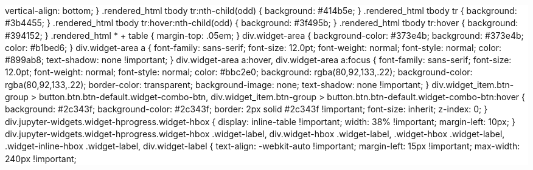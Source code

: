  vertical-align: bottom;
}
.rendered_html tbody tr:nth-child(odd) {
 background: #414b5e;
}
.rendered_html tbody tr {
 background: #3b4455;
}
.rendered_html tbody tr:hover:nth-child(odd) {
 background: #3f495b;
}
.rendered_html tbody tr:hover {
 background: #394152;
}
.rendered_html * + table {
 margin-top: .05em;
}
div.widget-area {
 background-color: #373e4b;
 background: #373e4b;
 color: #b1bed6;
}
div.widget-area a {
 font-family: sans-serif;
 font-size: 12.0pt;
 font-weight: normal;
 font-style: normal;
 color: #899ab8;
 text-shadow: none !important;
}
div.widget-area a:hover,
div.widget-area a:focus {
 font-family: sans-serif;
 font-size: 12.0pt;
 font-weight: normal;
 font-style: normal;
 color: #bbc2e0;
 background: rgba(80,92,133,.22);
 background-color: rgba(80,92,133,.22);
 border-color: transparent;
 background-image: none;
 text-shadow: none !important;
}
div.widget_item.btn-group > button.btn.btn-default.widget-combo-btn,
div.widget_item.btn-group > button.btn.btn-default.widget-combo-btn:hover {
 background: #2c343f;
 background-color: #2c343f;
 border: 2px solid #2c343f !important;
 font-size: inherit;
 z-index: 0;
}
div.jupyter-widgets.widget-hprogress.widget-hbox {
 display: inline-table !important;
 width: 38% !important;
 margin-left: 10px;
}
div.jupyter-widgets.widget-hprogress.widget-hbox .widget-label,
div.widget-hbox .widget-label,
.widget-hbox .widget-label,
.widget-inline-hbox .widget-label,
div.widget-label {
 text-align: -webkit-auto !important;
 margin-left: 15px !important;
 max-width: 240px !important;
